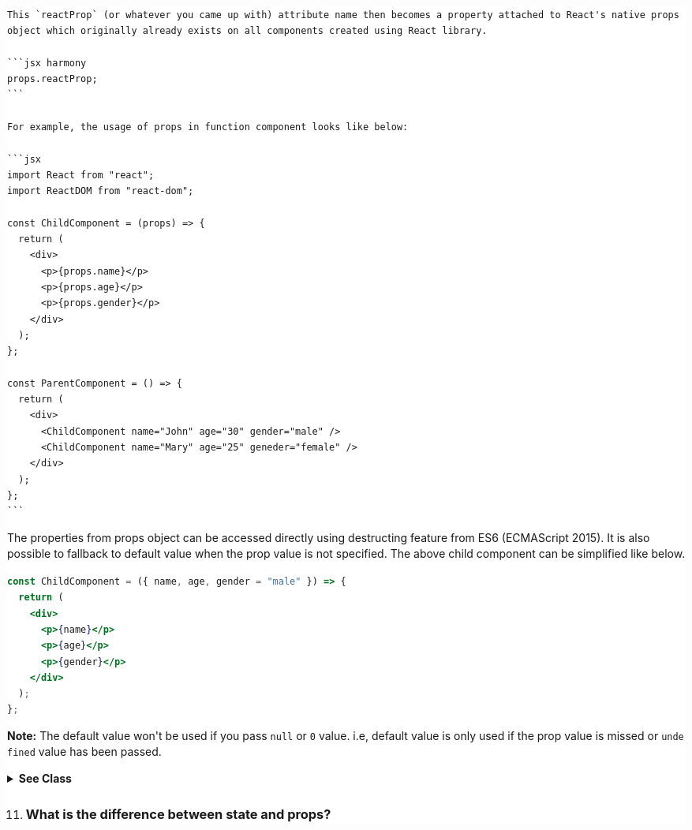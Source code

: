     This `reactProp` (or whatever you came up with) attribute name then becomes a property attached to React's native props object which originally already exists on all components created using React library.

    ```jsx harmony
    props.reactProp;
    ```

    For example, the usage of props in function component looks like below:

    ```jsx
    import React from "react";
    import ReactDOM from "react-dom";

    const ChildComponent = (props) => {
      return (
        <div>
          <p>{props.name}</p>
          <p>{props.age}</p>
          <p>{props.gender}</p>
        </div>
      );
    };

    const ParentComponent = () => {
      return (
        <div>
          <ChildComponent name="John" age="30" gender="male" />
          <ChildComponent name="Mary" age="25" geneder="female" />
        </div>
      );
    };
    ```

The properties from props object can be accessed directly using destructing feature from ES6 (ECMAScript 2015). It is also possible to fallback to default value when the prop value is not specified. The above child component can be simplified like below.

```jsx harmony
const ChildComponent = ({ name, age, gender = "male" }) => {
  return (
    <div>
      <p>{name}</p>
      <p>{age}</p>
      <p>{gender}</p>
    </div>
  );
};
```

**Note:** The default value won't be used if you pass `null` or `0` value. i.e, default value is only used if the prop value is missed or `undefined` value has been passed.

  <details><summary><b>See Class</b></summary></details>

11. ### What is the difference between state and props?

